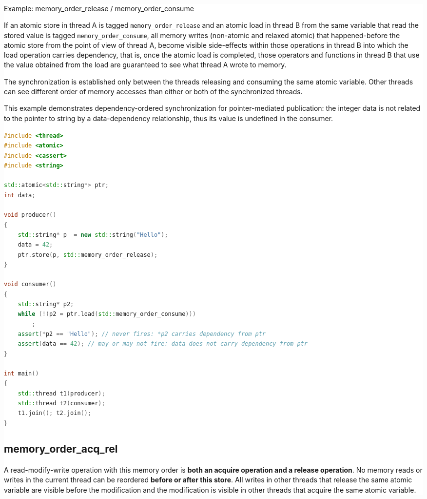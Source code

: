 Example: memory_order_release / memory_order_consume

If an atomic store in thread A is tagged `memory_order_release` and an atomic load in thread B from the same variable that read the stored value is tagged `memory_order_consume`, all memory writes (non-atomic and relaxed atomic) that happened-before the atomic store from the point of view of thread A, become visible side-effects within those operations in thread B into which the load operation carries dependency, that is, once the atomic load is completed, those operators and functions in thread B that use the value obtained from the load are guaranteed to see what thread A wrote to memory.

The synchronization is established only between the threads releasing and consuming the same atomic variable. Other threads can see different order of memory accesses than either or both of the synchronized threads.

This example demonstrates dependency-ordered synchronization for pointer-mediated publication: the integer data is not related to the pointer to string by a data-dependency relationship, thus its value is undefined in the consumer.

``` cpp
#include <thread>
#include <atomic>
#include <cassert>
#include <string>
 
std::atomic<std::string*> ptr;
int data;
 
void producer()
{
    std::string* p  = new std::string("Hello");
    data = 42;
    ptr.store(p, std::memory_order_release);
}
 
void consumer()
{
    std::string* p2;
    while (!(p2 = ptr.load(std::memory_order_consume)))
        ;
    assert(*p2 == "Hello"); // never fires: *p2 carries dependency from ptr
    assert(data == 42); // may or may not fire: data does not carry dependency from ptr
}
 
int main()
{
    std::thread t1(producer);
    std::thread t2(consumer);
    t1.join(); t2.join();
}
```


## memory_order_acq_rel

A read-modify-write operation with this memory order is **both an acquire operation and a release operation**. No memory reads or writes in the current thread can be reordered **before or after this store**. All writes in other threads that release the same atomic variable are visible before the modification and the modification is visible in other threads that acquire the same atomic variable.
